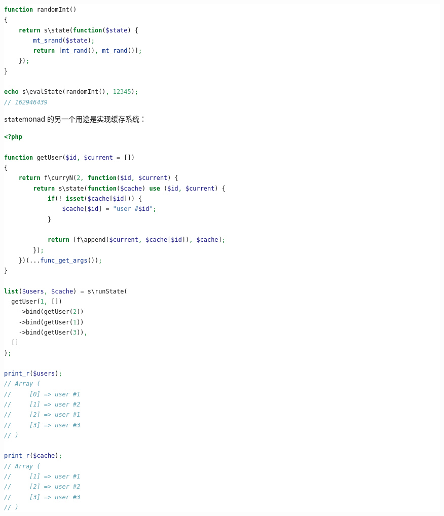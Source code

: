 ```php
function randomInt() 
{ 
    return s\state(function($state) { 
        mt_srand($state); 
        return [mt_rand(), mt_rand()]; 
    }); 
} 

echo s\evalState(randomInt(), 12345); 
// 162946439 

```

`state`monad 的另一个用途是实现缓存系统：

```php
<?php 

function getUser($id, $current = []) 
{ 
    return f\curryN(2, function($id, $current) { 
        return s\state(function($cache) use ($id, $current) { 
            if(! isset($cache[$id])) { 
                $cache[$id] = "user #$id"; 
            } 

            return [f\append($current, $cache[$id]), $cache]; 
        }); 
    })(...func_get_args()); 
} 

list($users, $cache) = s\runState( 
  getUser(1, []) 
    ->bind(getUser(2)) 
    ->bind(getUser(1)) 
    ->bind(getUser(3)), 
  [] 
); 

print_r($users); 
// Array ( 
//     [0] => user #1 
//     [1] => user #2 
//     [2] => user #1 
//     [3] => user #3 
// ) 

print_r($cache); 
// Array ( 
//     [1] => user #1 
//     [2] => user #2 
//     [3] => user #3 
// ) 

```
